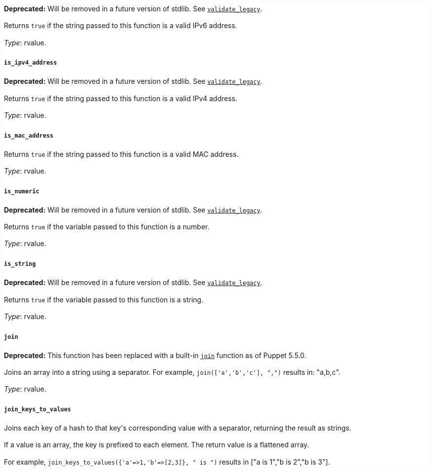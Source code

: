 **Deprecated:** Will be removed in a future version of stdlib. See [`validate_legacy`](#validate_legacy).

Returns `true` if the string passed to this function is a valid IPv6 address.

*Type*: rvalue.

#### `is_ipv4_address`

**Deprecated:** Will be removed in a future version of stdlib. See [`validate_legacy`](#validate_legacy).

Returns `true` if the string passed to this function is a valid IPv4 address.

*Type*: rvalue.

#### `is_mac_address`

Returns `true` if the string passed to this function is a valid MAC address.

*Type*: rvalue.

#### `is_numeric`

**Deprecated:** Will be removed in a future version of stdlib. See [`validate_legacy`](#validate_legacy).

Returns `true` if the variable passed to this function is a number.

*Type*: rvalue.

#### `is_string`

**Deprecated:** Will be removed in a future version of stdlib. See [`validate_legacy`](#validate_legacy).

Returns `true` if the variable passed to this function is a string.

*Type*: rvalue.

#### `join`

**Deprecated:** This function has been replaced with a built-in [`join`](https://puppet.com/docs/puppet/latest/function.html#join) function as of Puppet 5.5.0.

Joins an array into a string using a separator. For example, `join(['a','b','c'], ",")` results in: "a,b,c".

*Type*: rvalue.

#### `join_keys_to_values`

Joins each key of a hash to that key's corresponding value with a separator, returning the result as strings.

If a value is an array, the key is prefixed to each element. The return value is a flattened array.

For example, `join_keys_to_values({'a'=>1,'b'=>[2,3]}, " is ")` results in ["a is 1","b is 2","b is 3"].
